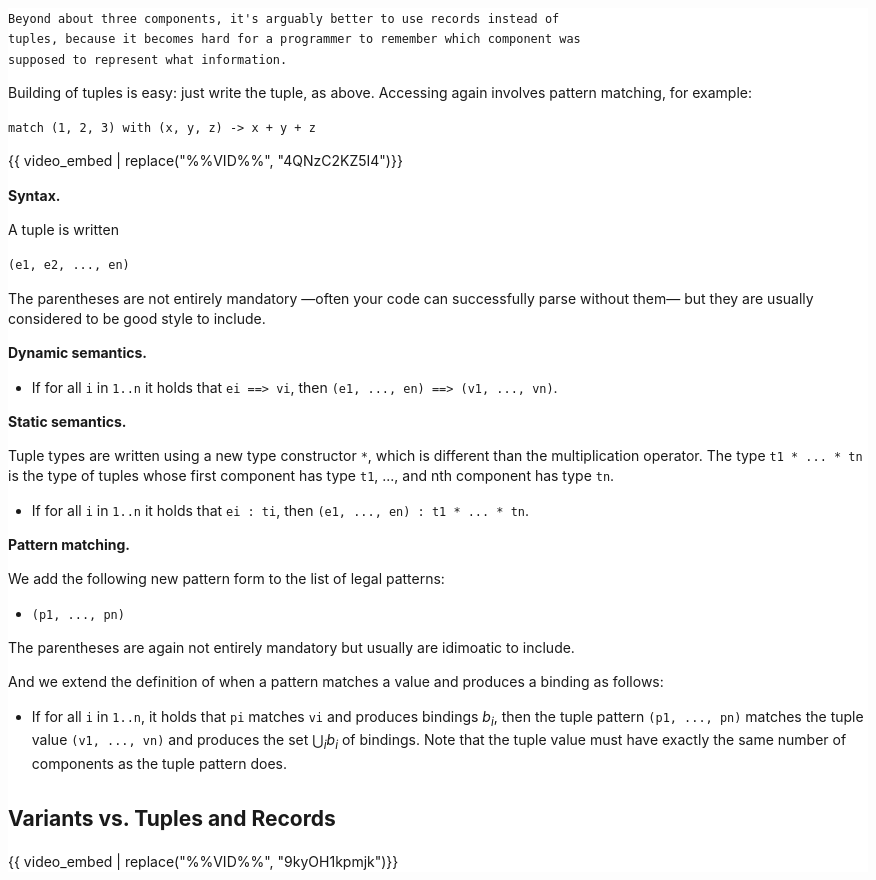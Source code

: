 ```{tip}
Beyond about three components, it's arguably better to use records instead of
tuples, because it becomes hard for a programmer to remember which component was
supposed to represent what information.
```

Building of tuples is easy: just write the tuple, as above. Accessing again
involves pattern matching, for example:
```{code-cell} ocaml
match (1, 2, 3) with (x, y, z) -> x + y + z
```

{{ video_embed | replace("%%VID%%", "4QNzC2KZ5I4")}}

**Syntax.**

A tuple is written
```ocaml
(e1, e2, ..., en)
```
The parentheses are not entirely mandatory &mdash;often your code can
successfully parse without them&mdash; but they are usually considered to be
good style to include.

**Dynamic semantics.**

* If for all `i` in `1..n` it holds that `ei ==> vi`, then
  `(e1, ..., en) ==> (v1, ..., vn)`.

**Static semantics.**

Tuple types are written using a new type constructor `*`, which is different
than the multiplication operator. The type `t1 * ... * tn` is the type of tuples
whose first component has type `t1`, ..., and nth component has type `tn`.

* If for all `i` in `1..n` it holds that `ei : ti`, then
  `(e1, ..., en) : t1 * ... * tn`.

**Pattern matching.**

We add the following new pattern form to the list of legal patterns:

* `(p1, ..., pn)`

The parentheses are again not entirely mandatory but usually are idimoatic to
include.

And we extend the definition of when a pattern matches a value and produces a
binding as follows:

* If for all `i` in `1..n`, it holds that `pi` matches `vi` and produces
  bindings $b_i$, then the tuple pattern `(p1, ..., pn)` matches the tuple value
  `(v1, ..., vn)` and produces the set $\bigcup_i b_i$ of bindings. Note that
  the tuple value must have exactly the same number of components as the tuple
  pattern does.

## Variants vs. Tuples and Records

{{ video_embed | replace("%%VID%%", "9kyOH1kpmjk")}}
